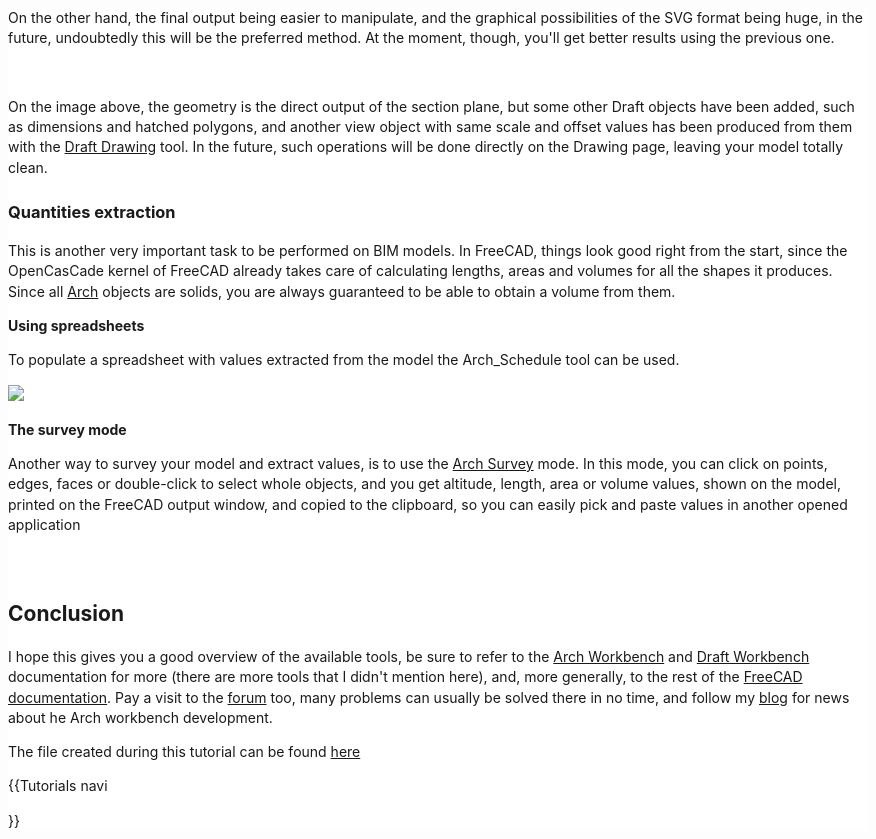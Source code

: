 On the other hand, the final output being easier to manipulate, and the graphical possibilities of the SVG format being huge, in the future, undoubtedly this will be the preferred method. At the moment, though, you\'ll get better results using the previous one.

<img alt="" src=images/Arch_tutorial_52.jpg  style="width:1024px;">

On the image above, the geometry is the direct output of the section plane, but some other Draft objects have been added, such as dimensions and hatched polygons, and another view object with same scale and offset values has been produced from them with the [Draft Drawing](Draft_Drawing.md) tool. In the future, such operations will be done directly on the Drawing page, leaving your model totally clean.

### Quantities extraction 

This is another very important task to be performed on BIM models. In FreeCAD, things look good right from the start, since the OpenCasCade kernel of FreeCAD already takes care of calculating lengths, areas and volumes for all the shapes it produces. Since all [Arch](Arch_Workbench.md) objects are solids, you are always guaranteed to be able to obtain a volume from them.

**Using spreadsheets**

To populate a spreadsheet with values extracted from the model the Arch\_Schedule tool can be used.

![](images/Arch_schedule_example03.jpg )

**The survey mode**

Another way to survey your model and extract values, is to use the [Arch Survey](Arch_Survey.md) mode. In this mode, you can click on points, edges, faces or double-click to select whole objects, and you get altitude, length, area or volume values, shown on the model, printed on the FreeCAD output window, and copied to the clipboard, so you can easily pick and paste values in another opened application

<img alt="" src=images/Arch_tutorial_54.jpg  style="width:1024px;">

## Conclusion

I hope this gives you a good overview of the available tools, be sure to refer to the [Arch Workbench](Arch_Workbench.md) and [Draft Workbench](Draft_Workbench.md) documentation for more (there are more tools that I didn\'t mention here), and, more generally, to the rest of the [FreeCAD documentation](Main_Page.md). Pay a visit to the [forum](http://forum.freecadweb.org) too, many problems can usually be solved there in no time, and follow my [blog](http://yorik.uncreated.net/guestblog.php?tag=freecad) for news about he Arch workbench development.

The file created during this tutorial can be found [here](http://yorik.uncreated.net/archive/projects/casa_artigas.fcstd)


{{Tutorials navi

}}  
